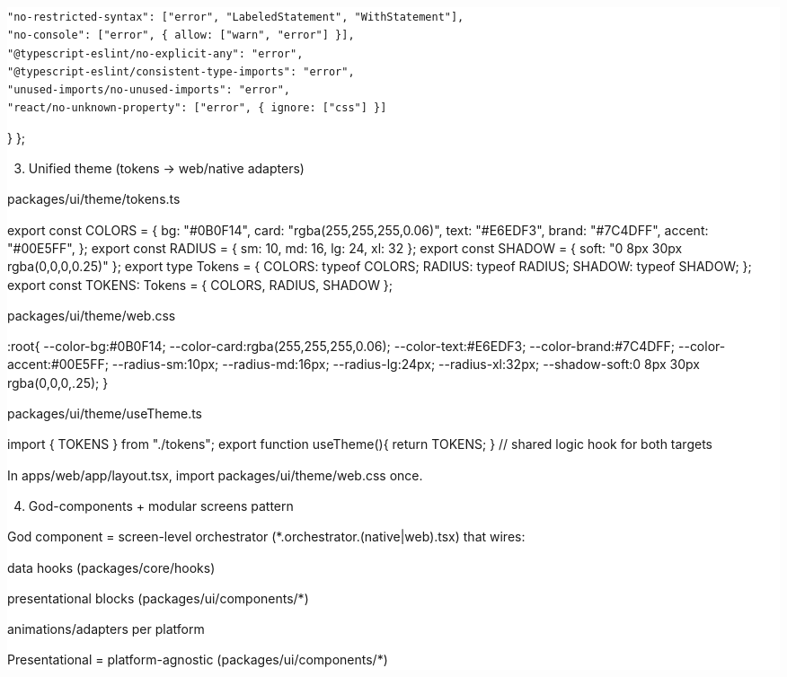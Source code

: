     "no-restricted-syntax": ["error", "LabeledStatement", "WithStatement"],
    "no-console": ["error", { allow: ["warn", "error"] }],
    "@typescript-eslint/no-explicit-any": "error",
    "@typescript-eslint/consistent-type-imports": "error",
    "unused-imports/no-unused-imports": "error",
    "react/no-unknown-property": ["error", { ignore: ["css"] }]
  }
};

3) Unified theme (tokens → web/native adapters)

packages/ui/theme/tokens.ts

export const COLORS = {
  bg: "#0B0F14",
  card: "rgba(255,255,255,0.06)",
  text: "#E6EDF3",
  brand: "#7C4DFF",
  accent: "#00E5FF",
};
export const RADIUS = { sm: 10, md: 16, lg: 24, xl: 32 };
export const SHADOW = { soft: "0 8px 30px rgba(0,0,0,0.25)" };
export type Tokens = { COLORS: typeof COLORS; RADIUS: typeof RADIUS; SHADOW: typeof SHADOW; };
export const TOKENS: Tokens = { COLORS, RADIUS, SHADOW };


packages/ui/theme/web.css

:root{
  --color-bg:#0B0F14;
  --color-card:rgba(255,255,255,0.06);
  --color-text:#E6EDF3;
  --color-brand:#7C4DFF;
  --color-accent:#00E5FF;
  --radius-sm:10px; --radius-md:16px; --radius-lg:24px; --radius-xl:32px;
  --shadow-soft:0 8px 30px rgba(0,0,0,.25);
}


packages/ui/theme/useTheme.ts

import { TOKENS } from "./tokens";
export function useTheme(){ return TOKENS; } // shared logic hook for both targets


In apps/web/app/layout.tsx, import packages/ui/theme/web.css once.

4) God-components + modular screens pattern

God component = screen-level orchestrator (*.orchestrator.(native|web).tsx) that wires:

data hooks (packages/core/hooks)

presentational blocks (packages/ui/components/*)

animations/adapters per platform

Presentational = platform-agnostic (packages/ui/components/*)
